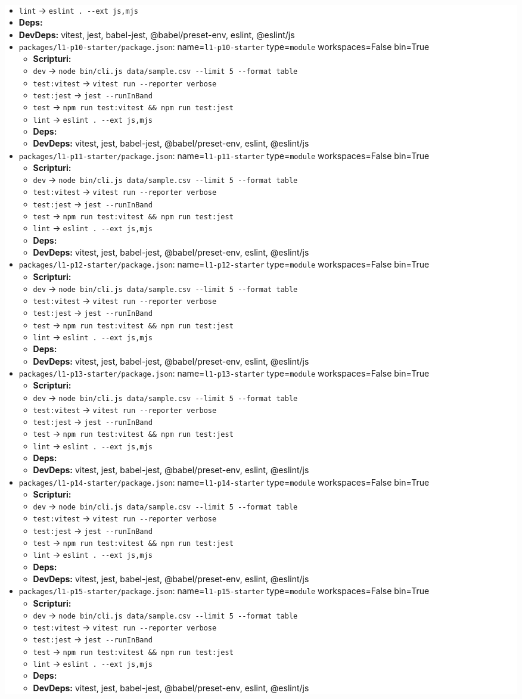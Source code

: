   - `lint` → `eslint . --ext js,mjs`
  - **Deps:** 
  - **DevDeps:** vitest, jest, babel-jest, @babel/preset-env, eslint, @eslint/js
- `packages/l1-p10-starter/package.json`: name=`l1-p10-starter` type=`module` workspaces=False bin=True
  - **Scripturi:**
  - `dev` → `node bin/cli.js data/sample.csv --limit 5 --format table`
  - `test:vitest` → `vitest run --reporter verbose`
  - `test:jest` → `jest --runInBand`
  - `test` → `npm run test:vitest && npm run test:jest`
  - `lint` → `eslint . --ext js,mjs`
  - **Deps:** 
  - **DevDeps:** vitest, jest, babel-jest, @babel/preset-env, eslint, @eslint/js
- `packages/l1-p11-starter/package.json`: name=`l1-p11-starter` type=`module` workspaces=False bin=True
  - **Scripturi:**
  - `dev` → `node bin/cli.js data/sample.csv --limit 5 --format table`
  - `test:vitest` → `vitest run --reporter verbose`
  - `test:jest` → `jest --runInBand`
  - `test` → `npm run test:vitest && npm run test:jest`
  - `lint` → `eslint . --ext js,mjs`
  - **Deps:** 
  - **DevDeps:** vitest, jest, babel-jest, @babel/preset-env, eslint, @eslint/js
- `packages/l1-p12-starter/package.json`: name=`l1-p12-starter` type=`module` workspaces=False bin=True
  - **Scripturi:**
  - `dev` → `node bin/cli.js data/sample.csv --limit 5 --format table`
  - `test:vitest` → `vitest run --reporter verbose`
  - `test:jest` → `jest --runInBand`
  - `test` → `npm run test:vitest && npm run test:jest`
  - `lint` → `eslint . --ext js,mjs`
  - **Deps:** 
  - **DevDeps:** vitest, jest, babel-jest, @babel/preset-env, eslint, @eslint/js
- `packages/l1-p13-starter/package.json`: name=`l1-p13-starter` type=`module` workspaces=False bin=True
  - **Scripturi:**
  - `dev` → `node bin/cli.js data/sample.csv --limit 5 --format table`
  - `test:vitest` → `vitest run --reporter verbose`
  - `test:jest` → `jest --runInBand`
  - `test` → `npm run test:vitest && npm run test:jest`
  - `lint` → `eslint . --ext js,mjs`
  - **Deps:** 
  - **DevDeps:** vitest, jest, babel-jest, @babel/preset-env, eslint, @eslint/js
- `packages/l1-p14-starter/package.json`: name=`l1-p14-starter` type=`module` workspaces=False bin=True
  - **Scripturi:**
  - `dev` → `node bin/cli.js data/sample.csv --limit 5 --format table`
  - `test:vitest` → `vitest run --reporter verbose`
  - `test:jest` → `jest --runInBand`
  - `test` → `npm run test:vitest && npm run test:jest`
  - `lint` → `eslint . --ext js,mjs`
  - **Deps:** 
  - **DevDeps:** vitest, jest, babel-jest, @babel/preset-env, eslint, @eslint/js
- `packages/l1-p15-starter/package.json`: name=`l1-p15-starter` type=`module` workspaces=False bin=True
  - **Scripturi:**
  - `dev` → `node bin/cli.js data/sample.csv --limit 5 --format table`
  - `test:vitest` → `vitest run --reporter verbose`
  - `test:jest` → `jest --runInBand`
  - `test` → `npm run test:vitest && npm run test:jest`
  - `lint` → `eslint . --ext js,mjs`
  - **Deps:** 
  - **DevDeps:** vitest, jest, babel-jest, @babel/preset-env, eslint, @eslint/js